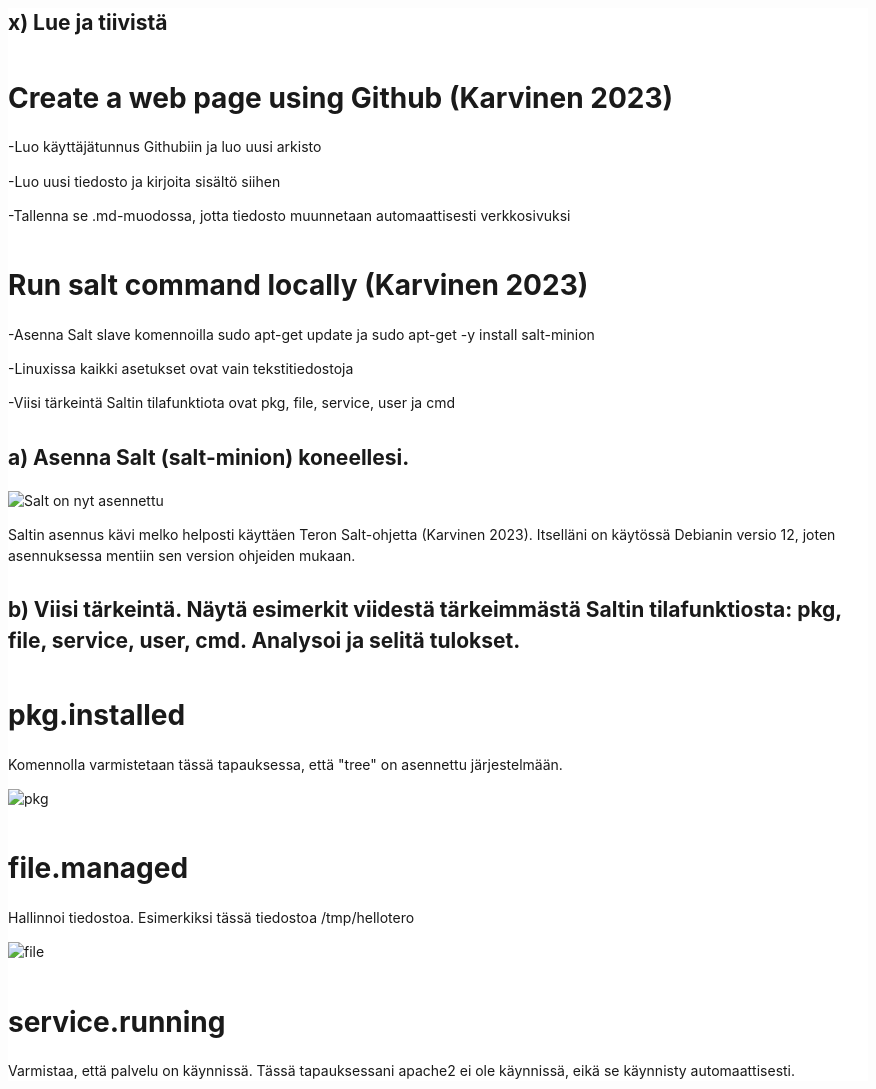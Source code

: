 ## x) Lue ja tiivistä

# Create a web page using Github (Karvinen 2023)

-Luo käyttäjätunnus Githubiin ja luo uusi arkisto

-Luo uusi tiedosto ja kirjoita sisältö siihen

-Tallenna se .md-muodossa, jotta tiedosto muunnetaan automaattisesti verkkosivuksi

# Run salt command locally (Karvinen 2023)

-Asenna Salt slave komennoilla sudo apt-get update ja sudo apt-get -y install salt-minion

-Linuxissa kaikki asetukset ovat vain tekstitiedostoja

-Viisi tärkeintä Saltin tilafunktiota ovat pkg, file, service, user ja cmd



## a) Asenna Salt (salt-minion) koneellesi.

<img width="412" alt="Salt on nyt asennettu" src="https://github.com/MaksimHeikkila/Palvelinten-hallinta/assets/148875816/650645c2-19d5-459d-aedf-2acdbd8bd1bb">

Saltin asennus kävi melko helposti käyttäen Teron Salt-ohjetta (Karvinen 2023). Itselläni on käytössä Debianin versio 12, joten asennuksessa mentiin sen version ohjeiden mukaan. 

## b) Viisi tärkeintä. Näytä esimerkit viidestä tärkeimmästä Saltin tilafunktiosta: pkg, file, service, user, cmd. Analysoi ja selitä tulokset.

# pkg.installed

Komennolla varmistetaan tässä tapauksessa, että "tree" on asennettu järjestelmään.

<img width="631" alt="pkg" src="https://github.com/MaksimHeikkila/Palvelinten-hallinta/assets/148875816/eae028e0-a29e-4d18-8c42-8f37c255d9f6">


# file.managed

Hallinnoi tiedostoa. Esimerkiksi tässä tiedostoa /tmp/hellotero

<img width="369" alt="file" src="https://github.com/MaksimHeikkila/Palvelinten-hallinta/assets/148875816/f8fe38f5-83fd-4eee-92d9-343499f833f0">

# service.running

Varmistaa, että palvelu on käynnissä. Tässä tapauksessani apache2 ei ole käynnissä, eikä se käynnisty automaattisesti.
